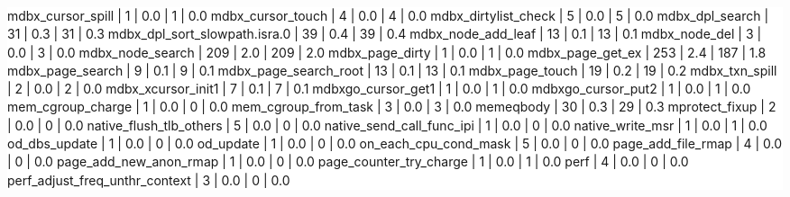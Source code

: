 mdbx_cursor_spill                                                                     |      1 |   0.0 |    1 |   0.0
mdbx_cursor_touch                                                                     |      4 |   0.0 |    4 |   0.0
mdbx_dirtylist_check                                                                  |      5 |   0.0 |    5 |   0.0
mdbx_dpl_search                                                                       |     31 |   0.3 |   31 |   0.3
mdbx_dpl_sort_slowpath.isra.0                                                         |     39 |   0.4 |   39 |   0.4
mdbx_node_add_leaf                                                                    |     13 |   0.1 |   13 |   0.1
mdbx_node_del                                                                         |      3 |   0.0 |    3 |   0.0
mdbx_node_search                                                                      |    209 |   2.0 |  209 |   2.0
mdbx_page_dirty                                                                       |      1 |   0.0 |    1 |   0.0
mdbx_page_get_ex                                                                      |    253 |   2.4 |  187 |   1.8
mdbx_page_search                                                                      |      9 |   0.1 |    9 |   0.1
mdbx_page_search_root                                                                 |     13 |   0.1 |   13 |   0.1
mdbx_page_touch                                                                       |     19 |   0.2 |   19 |   0.2
mdbx_txn_spill                                                                        |      2 |   0.0 |    2 |   0.0
mdbx_xcursor_init1                                                                    |      7 |   0.1 |    7 |   0.1
mdbxgo_cursor_get1                                                                    |      1 |   0.0 |    1 |   0.0
mdbxgo_cursor_put2                                                                    |      1 |   0.0 |    1 |   0.0
mem_cgroup_charge                                                                     |      1 |   0.0 |    0 |   0.0
mem_cgroup_from_task                                                                  |      3 |   0.0 |    3 |   0.0
memeqbody                                                                             |     30 |   0.3 |   29 |   0.3
mprotect_fixup                                                                        |      2 |   0.0 |    0 |   0.0
native_flush_tlb_others                                                               |      5 |   0.0 |    0 |   0.0
native_send_call_func_ipi                                                             |      1 |   0.0 |    0 |   0.0
native_write_msr                                                                      |      1 |   0.0 |    1 |   0.0
od_dbs_update                                                                         |      1 |   0.0 |    0 |   0.0
od_update                                                                             |      1 |   0.0 |    0 |   0.0
on_each_cpu_cond_mask                                                                 |      5 |   0.0 |    0 |   0.0
page_add_file_rmap                                                                    |      4 |   0.0 |    0 |   0.0
page_add_new_anon_rmap                                                                |      1 |   0.0 |    0 |   0.0
page_counter_try_charge                                                               |      1 |   0.0 |    1 |   0.0
perf                                                                                  |      4 |   0.0 |    0 |   0.0
perf_adjust_freq_unthr_context                                                        |      3 |   0.0 |    0 |   0.0
